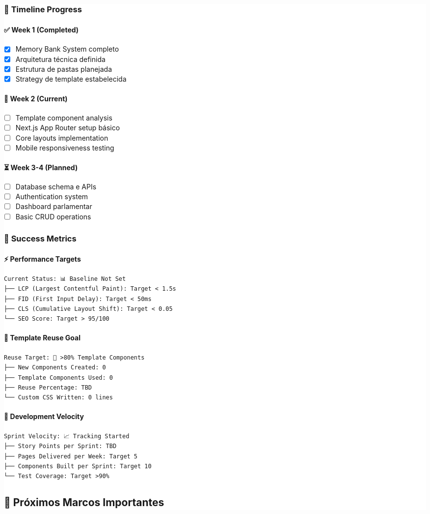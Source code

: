 ### 📅 **Timeline Progress**

#### ✅ **Week 1 (Completed)**
- [x] Memory Bank System completo
- [x] Arquitetura técnica definida
- [x] Estrutura de pastas planejada
- [x] Strategy de template estabelecida

#### 🔄 **Week 2 (Current)**
- [ ] Template component analysis
- [ ] Next.js App Router setup básico
- [ ] Core layouts implementation
- [ ] Mobile responsiveness testing

#### ⏳ **Week 3-4 (Planned)**
- [ ] Database schema e APIs
- [ ] Authentication system
- [ ] Dashboard parlamentar
- [ ] Basic CRUD operations

### 🎯 **Success Metrics**

#### ⚡ **Performance Targets**
```
Current Status: 📊 Baseline Not Set
├── LCP (Largest Contentful Paint): Target < 1.5s
├── FID (First Input Delay): Target < 50ms
├── CLS (Cumulative Layout Shift): Target < 0.05
└── SEO Score: Target > 95/100
```

#### 🎨 **Template Reuse Goal**
```
Reuse Target: 🎯 >80% Template Components
├── New Components Created: 0
├── Template Components Used: 0
├── Reuse Percentage: TBD
└── Custom CSS Written: 0 lines
```

#### 🚀 **Development Velocity**
```
Sprint Velocity: 📈 Tracking Started
├── Story Points per Sprint: TBD
├── Pages Delivered per Week: Target 5
├── Components Built per Sprint: Target 10
└── Test Coverage: Target >90%
```

## 🔮 **Próximos Marcos Importantes**
